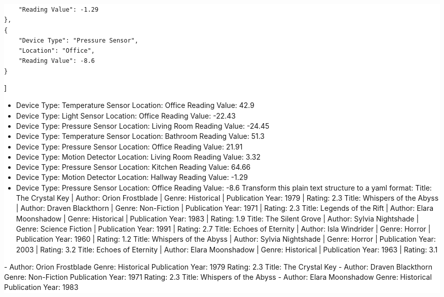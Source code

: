         "Reading Value": -1.29
    },
    {
        "Device Type": "Pressure Sensor",
        "Location": "Office",
        "Reading Value": -8.6
    }
]<start>
- Device Type: Temperature Sensor
  Location: Office
  Reading Value: 42.9
- Device Type: Light Sensor
  Location: Office
  Reading Value: -22.43
- Device Type: Pressure Sensor
  Location: Living Room
  Reading Value: -24.45
- Device Type: Temperature Sensor
  Location: Bathroom
  Reading Value: 51.3
- Device Type: Pressure Sensor
  Location: Office
  Reading Value: 21.91
- Device Type: Motion Detector
  Location: Living Room
  Reading Value: 3.32
- Device Type: Pressure Sensor
  Location: Kitchen
  Reading Value: 64.66
- Device Type: Motion Detector
  Location: Hallway
  Reading Value: -1.29
- Device Type: Pressure Sensor
  Location: Office
  Reading Value: -8.6
<end>Transform this plain text structure to a yaml format:
Title: The Crystal Key | Author: Orion Frostblade | Genre: Historical | Publication Year: 1979 | Rating: 2.3
Title: Whispers of the Abyss | Author: Draven Blackthorn | Genre: Non-Fiction | Publication Year: 1971 | Rating: 2.3
Title: Legends of the Rift | Author: Elara Moonshadow | Genre: Historical | Publication Year: 1983 | Rating: 1.9
Title: The Silent Grove | Author: Sylvia Nightshade | Genre: Science Fiction | Publication Year: 1991 | Rating: 2.7
Title: Echoes of Eternity | Author: Isla Windrider | Genre: Horror | Publication Year: 1960 | Rating: 1.2
Title: Whispers of the Abyss | Author: Sylvia Nightshade | Genre: Horror | Publication Year: 2003 | Rating: 3.2
Title: Echoes of Eternity | Author: Elara Moonshadow | Genre: Historical | Publication Year: 1963 | Rating: 3.1
<start>
- Author: Orion Frostblade
  Genre: Historical
  Publication Year: 1979
  Rating: 2.3
  Title: The Crystal Key
- Author: Draven Blackthorn
  Genre: Non-Fiction
  Publication Year: 1971
  Rating: 2.3
  Title: Whispers of the Abyss
- Author: Elara Moonshadow
  Genre: Historical
  Publication Year: 1983